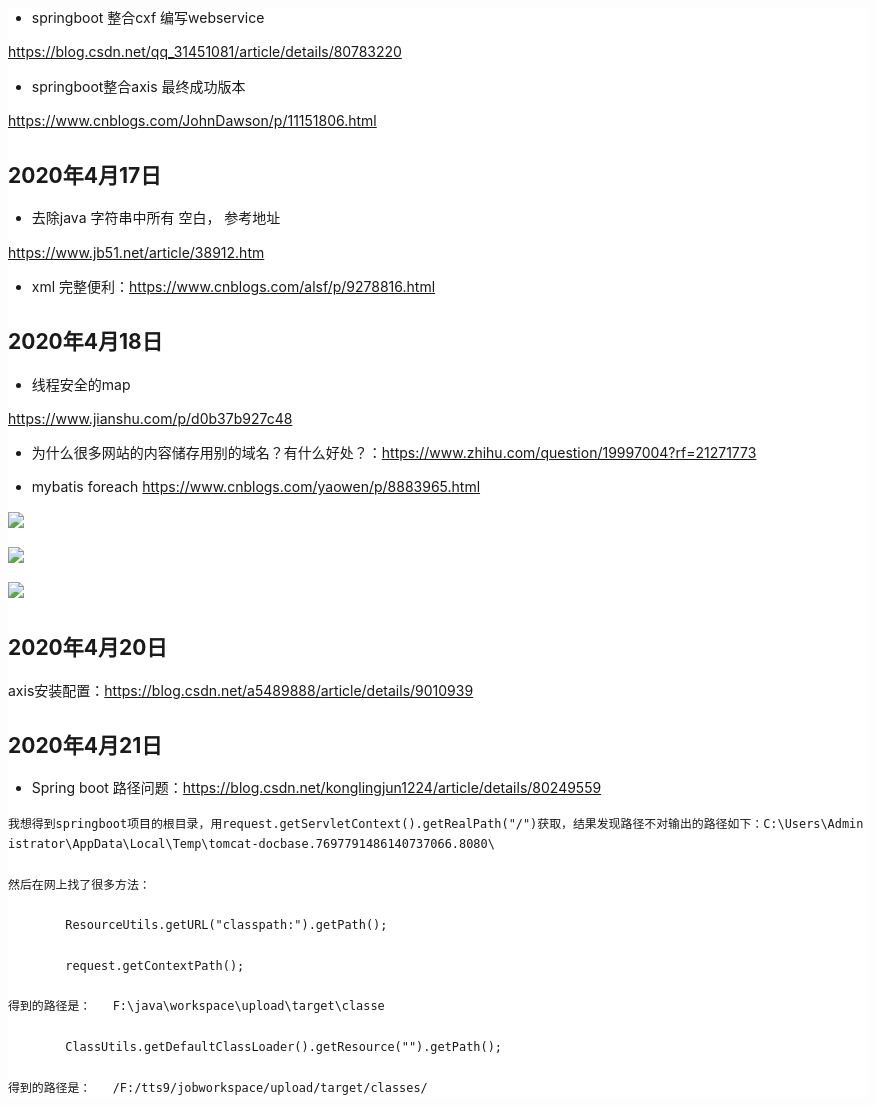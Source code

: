
* springboot 整合cxf 编写webservice 

https://blog.csdn.net/qq_31451081/article/details/80783220 


* springboot整合axis 最终成功版本

https://www.cnblogs.com/JohnDawson/p/11151806.html 


## 2020年4月17日
 
 * 去除java 字符串中所有 空白， 参考地址

 https://www.jb51.net/article/38912.htm
 



* xml 完整便利：https://www.cnblogs.com/alsf/p/9278816.html


## 2020年4月18日


* 线程安全的map 

https://www.jianshu.com/p/d0b37b927c48


* 为什么很多网站的内容储存用别的域名？有什么好处？：https://www.zhihu.com/question/19997004?rf=21271773 

* mybatis foreach
https://www.cnblogs.com/yaowen/p/8883965.html 

![](assets/000/01/02-1587283361356.png)

![](assets/000/01/02-1587283389374.png)

![](assets/000/01/02-1587283412906.png)



## 2020年4月20日 


axis安装配置：https://blog.csdn.net/a5489888/article/details/9010939 






## 2020年4月21日 

* Spring boot 路径问题：https://blog.csdn.net/konglingjun1224/article/details/80249559


```
我想得到springboot项目的根目录，用request.getServletContext().getRealPath("/")获取，结果发现路径不对输出的路径如下：C:\Users\Administrator\AppData\Local\Temp\tomcat-docbase.7697791486140737066.8080\

然后在网上找了很多方法：

        ResourceUtils.getURL("classpath:").getPath();

        request.getContextPath();

得到的路径是：   F:\java\workspace\upload\target\classe

        ClassUtils.getDefaultClassLoader().getResource("").getPath();

得到的路径是：   /F:/tts9/jobworkspace/upload/target/classes/

```